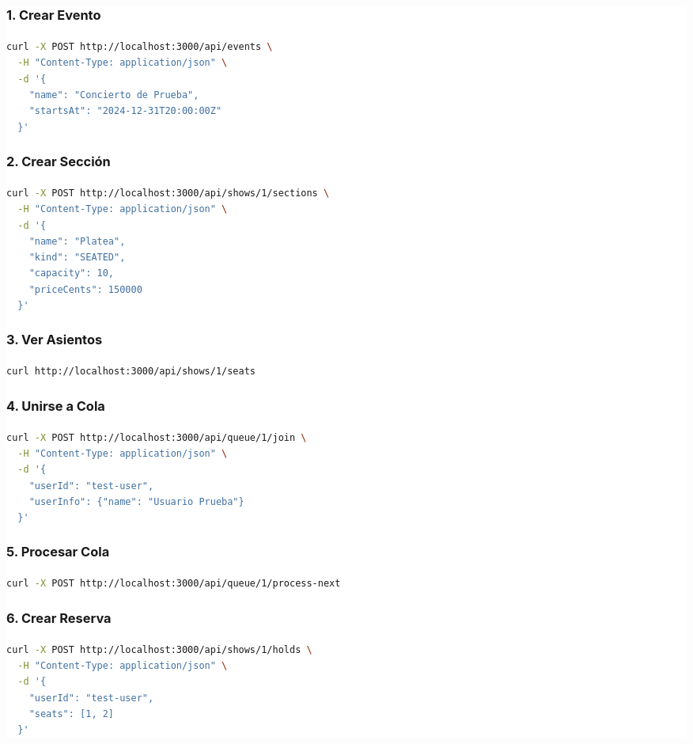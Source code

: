### 1. **Crear Evento**
```bash
curl -X POST http://localhost:3000/api/events \
  -H "Content-Type: application/json" \
  -d '{
    "name": "Concierto de Prueba",
    "startsAt": "2024-12-31T20:00:00Z"
  }'
```

### 2. **Crear Sección**
```bash
curl -X POST http://localhost:3000/api/shows/1/sections \
  -H "Content-Type: application/json" \
  -d '{
    "name": "Platea",
    "kind": "SEATED",
    "capacity": 10,
    "priceCents": 150000
  }'
```

### 3. **Ver Asientos**
```bash
curl http://localhost:3000/api/shows/1/seats
```

### 4. **Unirse a Cola**
```bash
curl -X POST http://localhost:3000/api/queue/1/join \
  -H "Content-Type: application/json" \
  -d '{
    "userId": "test-user",
    "userInfo": {"name": "Usuario Prueba"}
  }'
```

### 5. **Procesar Cola**
```bash
curl -X POST http://localhost:3000/api/queue/1/process-next
```

### 6. **Crear Reserva**
```bash
curl -X POST http://localhost:3000/api/shows/1/holds \
  -H "Content-Type: application/json" \
  -d '{
    "userId": "test-user",
    "seats": [1, 2]
  }'
```
